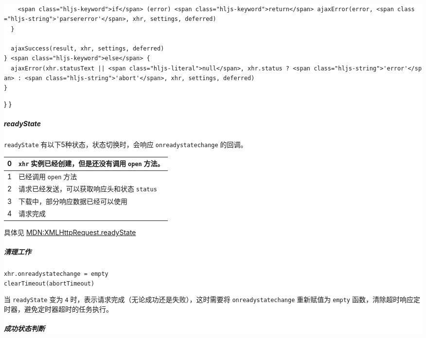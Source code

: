         <span class="hljs-keyword">if</span> (error) <span class="hljs-keyword">return</span> ajaxError(error, <span class="hljs-string">'parsererror'</span>, xhr, settings, deferred)
      }

      ajaxSuccess(result, xhr, settings, deferred)
    } <span class="hljs-keyword">else</span> {
      ajaxError(xhr.statusText || <span class="hljs-literal">null</span>, xhr.status ? <span class="hljs-string">'error'</span> : <span class="hljs-string">'abort'</span>, xhr, settings, deferred)
    }
  }
}</code></pre>
<h5>readyState</h5>
<p><code>readyState</code> 有以下5种状态，状态切换时，会响应 <code>onreadystatechange</code> 的回调。</p>
<table>
<thead><tr>
<th>0</th>
<th>
<code>xhr</code> 实例已经创建，但是还没有调用 <code>open</code> 方法。</th>
</tr></thead>
<tbody>
<tr>
<td>1</td>
<td>已经调用 <code>open</code> 方法</td>
</tr>
<tr>
<td>2</td>
<td>请求已经发送，可以获取响应头和状态 <code>status</code>
</td>
</tr>
<tr>
<td>3</td>
<td>下载中，部分响应数据已经可以使用</td>
</tr>
<tr>
<td>4</td>
<td>请求完成</td>
</tr>
</tbody>
</table>
<p>具体见 <a href="https://developer.mozilla.org/en-US/docs/Web/API/XMLHttpRequest/readyState" rel="nofollow noreferrer" target="_blank">MDN:XMLHttpRequest.readyState</a></p>
<h5>清理工作</h5>
<div class="widget-codetool" style="display:none;">
      <div class="widget-codetool--inner">
      <span class="selectCode code-tool" data-toggle="tooltip" data-placement="top" title="" data-original-title="全选"></span>
      <span type="button" class="copyCode code-tool" data-toggle="tooltip" data-placement="top" data-clipboard-text="xhr.onreadystatechange = empty
clearTimeout(abortTimeout)" title="" data-original-title="复制"></span>
      <span type="button" class="saveToNote code-tool" data-toggle="tooltip" data-placement="top" title="" data-original-title="放进笔记"></span>
      </div>
      </div><pre class="javascript hljs"><code class="javascript">xhr.onreadystatechange = empty
clearTimeout(abortTimeout)</code></pre>
<p>当 <code>readyState</code> 变为 <code>4</code> 时，表示请求完成（无论成功还是失败），这时需要将 <code>onreadystatechange</code> 重新赋值为 <code>empty</code> 函数，清除超时响应定时器，避免定时器超时的任务执行。</p>
<h5>成功状态判断</h5>
<div class="widget-codetool" style="display:none;">
      <div class="widget-codetool--inner">
      <span class="selectCode code-tool" data-toggle="tooltip" data-placement="top" title="" data-original-title="全选"></span>
      <span type="button" class="copyCode code-tool" data-toggle="tooltip" data-placement="top" data-clipboard-text="if ((xhr.status >= 200 &amp;&amp; xhr.status < 300) || xhr.status == 304 || (xhr.status == 0 &amp;&amp; protocol == 'file:')) {